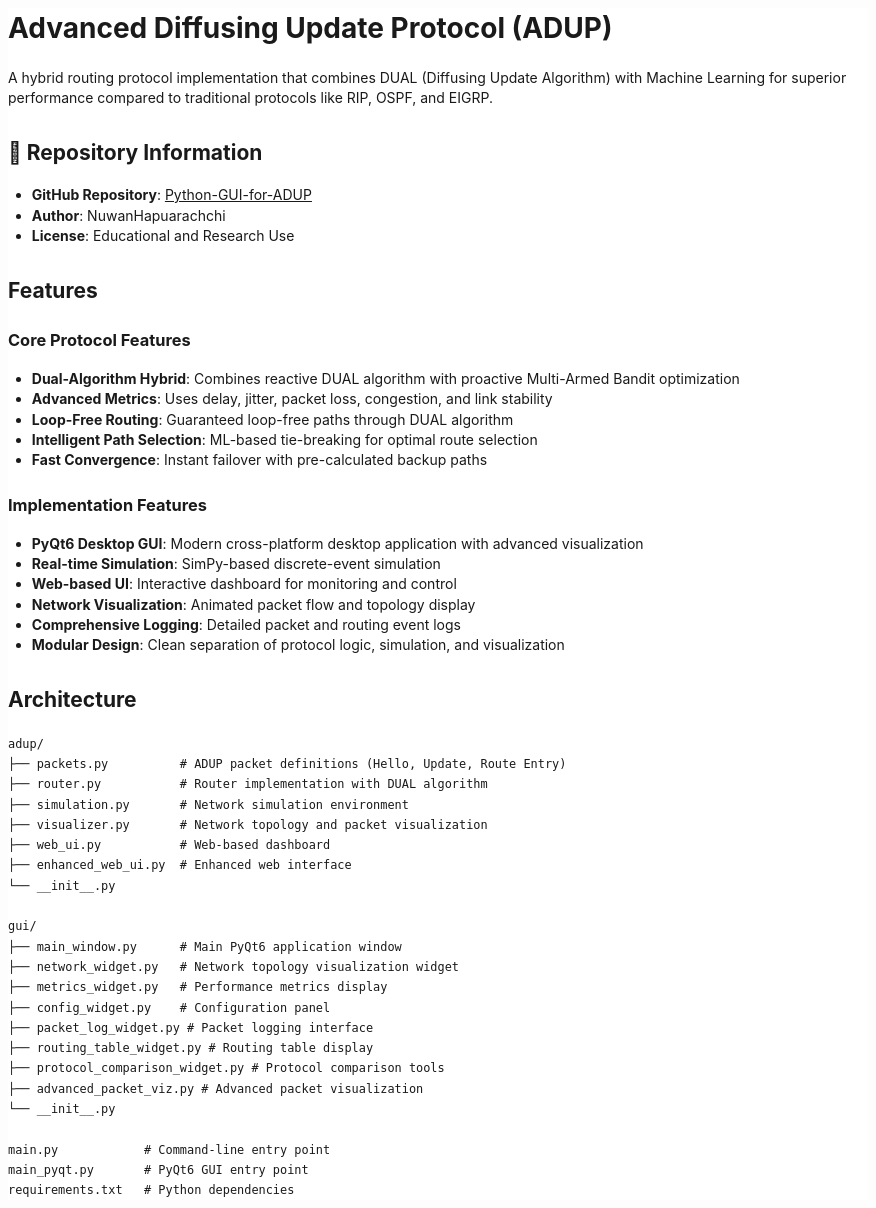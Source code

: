 # Advanced Diffusing Update Protocol (ADUP)

A hybrid routing protocol implementation that combines DUAL (Diffusing Update Algorithm) with Machine Learning for superior performance compared to traditional protocols like RIP, OSPF, and EIGRP.

## 🚀 Repository Information
- **GitHub Repository**: [Python-GUI-for-ADUP](https://github.com/NuwanHapuarachchi/Python-GUI-for-ADUP)
- **Author**: NuwanHapuarachchi
- **License**: Educational and Research Use

## Features

### Core Protocol Features
- **Dual-Algorithm Hybrid**: Combines reactive DUAL algorithm with proactive Multi-Armed Bandit optimization
- **Advanced Metrics**: Uses delay, jitter, packet loss, congestion, and link stability
- **Loop-Free Routing**: Guaranteed loop-free paths through DUAL algorithm
- **Intelligent Path Selection**: ML-based tie-breaking for optimal route selection
- **Fast Convergence**: Instant failover with pre-calculated backup paths

### Implementation Features
- **PyQt6 Desktop GUI**: Modern cross-platform desktop application with advanced visualization
- **Real-time Simulation**: SimPy-based discrete-event simulation
- **Web-based UI**: Interactive dashboard for monitoring and control
- **Network Visualization**: Animated packet flow and topology display
- **Comprehensive Logging**: Detailed packet and routing event logs
- **Modular Design**: Clean separation of protocol logic, simulation, and visualization

## Architecture

```
adup/
├── packets.py          # ADUP packet definitions (Hello, Update, Route Entry)
├── router.py           # Router implementation with DUAL algorithm
├── simulation.py       # Network simulation environment
├── visualizer.py       # Network topology and packet visualization
├── web_ui.py           # Web-based dashboard
├── enhanced_web_ui.py  # Enhanced web interface
└── __init__.py

gui/
├── main_window.py      # Main PyQt6 application window
├── network_widget.py   # Network topology visualization widget
├── metrics_widget.py   # Performance metrics display
├── config_widget.py    # Configuration panel
├── packet_log_widget.py # Packet logging interface
├── routing_table_widget.py # Routing table display
├── protocol_comparison_widget.py # Protocol comparison tools
├── advanced_packet_viz.py # Advanced packet visualization
└── __init__.py

main.py            # Command-line entry point
main_pyqt.py       # PyQt6 GUI entry point  
requirements.txt   # Python dependencies
```
